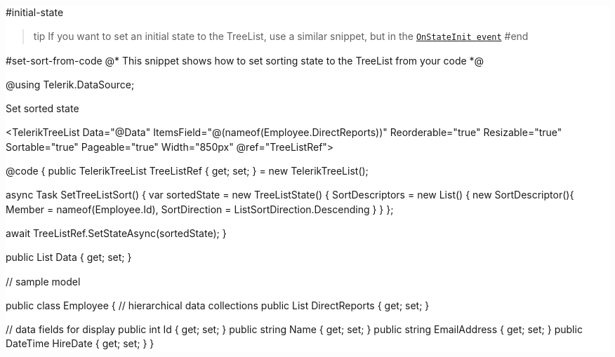 #initial-state
>tip If you want to set an initial state to the TreeList, use a similar snippet, but in the [`OnStateInit event`](slug:treelist-state#onstateinit)
#end

#set-sort-from-code
@* This snippet shows how to set sorting state to the TreeList from your code *@

@using Telerik.DataSource;

<TelerikButton OnClick="@SetTreeListSort">Set sorted state</TelerikButton>

<TelerikTreeList Data="@Data"
ItemsField="@(nameof(Employee.DirectReports))"
Reorderable="true"
Resizable="true"
Sortable="true"
Pageable="true"
Width="850px"
@ref="TreeListRef">
<TreeListColumns>
<TreeListColumn Field="Name" Expandable="true" Width="320px" />
<TreeListColumn Field="Id" Editable="false" Width="120px" />
<TreeListColumn Field="EmailAddress" Width="220px" />
<TreeListColumn Field="HireDate" Width="220px" />
</TreeListColumns>
</TelerikTreeList>

@code {
public TelerikTreeList<Employee> TreeListRef { get; set; } = new TelerikTreeList<Employee>();

async Task SetTreeListSort()
{
var sortedState = new TreeListState<Employee>()
{
SortDescriptors = new List<SortDescriptor>()
{
new SortDescriptor(){ Member = nameof(Employee.Id), SortDirection = ListSortDirection.Descending }
}
};

await TreeListRef.SetStateAsync(sortedState);
}

public List<Employee> Data { get; set; }

// sample model

public class Employee
{
// hierarchical data collections
public List<Employee> DirectReports { get; set; }

// data fields for display
public int Id { get; set; }
public string Name { get; set; }
public string EmailAddress { get; set; }
public DateTime HireDate { get; set; }
}
